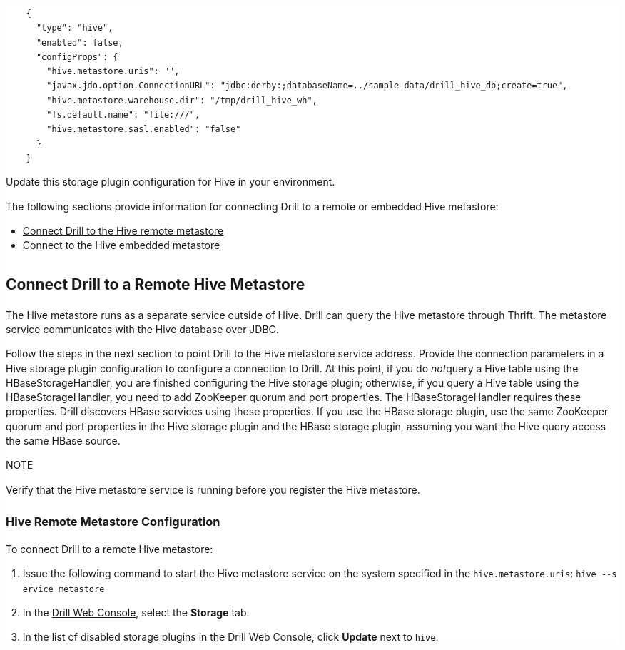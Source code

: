 ```text
    {
      "type": "hive",
      "enabled": false,
      "configProps": {
        "hive.metastore.uris": "",
        "javax.jdo.option.ConnectionURL": "jdbc:derby:;databaseName=../sample-data/drill_hive_db;create=true",
        "hive.metastore.warehouse.dir": "/tmp/drill_hive_wh",
        "fs.default.name": "file:///",
        "hive.metastore.sasl.enabled": "false"
      }
    }  
```

Update this storage plugin configuration for Hive in your environment.

The following sections provide information for connecting Drill to a remote or embedded Hive metastore:

- [Connect Drill to the Hive remote metastore](http://drill.apache.org/docs/hive-storage-plugin/#connect-drill-to-a-remote-hive-metastore)
- [Connect to the Hive embedded metastore](http://drill.apache.org/docs/hive-storage-plugin/#connect-to-the-hive-embedded-metastore)

## Connect Drill to a Remote Hive Metastore

The Hive metastore runs as a separate service outside of Hive. Drill can query the Hive metastore through Thrift. The metastore service communicates with the Hive database over JDBC.

Follow the steps in the next section to point Drill to the Hive metastore service address. Provide the connection parameters in a Hive storage plugin configuration to configure a connection to Drill. At this point, if you do *not*query a Hive table using the HBaseStorageHandler, you are finished configuring the Hive storage plugin; otherwise, if you query a Hive table using the HBaseStorageHandler, you need to add ZooKeeper quorum and port properties. The HBaseStorageHandler requires these properties. Drill discovers HBase services using these properties. If you use the HBase storage plugin, use the same ZooKeeper quorum and port properties in the Hive storage plugin and the HBase storage plugin, assuming you want the Hive query access the same HBase source.

NOTE

Verify that the Hive metastore service is running before you register the Hive metastore.

### Hive Remote Metastore Configuration

To connect Drill to a remote Hive metastore:

1. Issue the following command to start the Hive metastore service on the system specified in the `hive.metastore.uris`:
   `hive --service metastore`

2. In the [Drill Web Console](http://drill.apache.org/docs/plugin-configuration-basics/#using-the-drill-web-console), select the **Storage** tab.

3. In the list of disabled storage plugins in the Drill Web Console, click **Update** next to `hive`.
